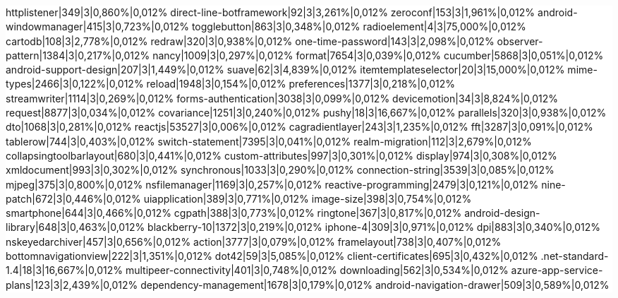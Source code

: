 httplistener|349|3|0,860%|0,012%
direct-line-botframework|92|3|3,261%|0,012%
zeroconf|153|3|1,961%|0,012%
android-windowmanager|415|3|0,723%|0,012%
togglebutton|863|3|0,348%|0,012%
radioelement|4|3|75,000%|0,012%
cartodb|108|3|2,778%|0,012%
redraw|320|3|0,938%|0,012%
one-time-password|143|3|2,098%|0,012%
observer-pattern|1384|3|0,217%|0,012%
nancy|1009|3|0,297%|0,012%
format|7654|3|0,039%|0,012%
cucumber|5868|3|0,051%|0,012%
android-support-design|207|3|1,449%|0,012%
suave|62|3|4,839%|0,012%
itemtemplateselector|20|3|15,000%|0,012%
mime-types|2466|3|0,122%|0,012%
reload|1948|3|0,154%|0,012%
preferences|1377|3|0,218%|0,012%
streamwriter|1114|3|0,269%|0,012%
forms-authentication|3038|3|0,099%|0,012%
devicemotion|34|3|8,824%|0,012%
request|8877|3|0,034%|0,012%
covariance|1251|3|0,240%|0,012%
pushy|18|3|16,667%|0,012%
parallels|320|3|0,938%|0,012%
dto|1068|3|0,281%|0,012%
reactjs|53527|3|0,006%|0,012%
cagradientlayer|243|3|1,235%|0,012%
fft|3287|3|0,091%|0,012%
tablerow|744|3|0,403%|0,012%
switch-statement|7395|3|0,041%|0,012%
realm-migration|112|3|2,679%|0,012%
collapsingtoolbarlayout|680|3|0,441%|0,012%
custom-attributes|997|3|0,301%|0,012%
display|974|3|0,308%|0,012%
xmldocument|993|3|0,302%|0,012%
synchronous|1033|3|0,290%|0,012%
connection-string|3539|3|0,085%|0,012%
mjpeg|375|3|0,800%|0,012%
nsfilemanager|1169|3|0,257%|0,012%
reactive-programming|2479|3|0,121%|0,012%
nine-patch|672|3|0,446%|0,012%
uiapplication|389|3|0,771%|0,012%
image-size|398|3|0,754%|0,012%
smartphone|644|3|0,466%|0,012%
cgpath|388|3|0,773%|0,012%
ringtone|367|3|0,817%|0,012%
android-design-library|648|3|0,463%|0,012%
blackberry-10|1372|3|0,219%|0,012%
iphone-4|309|3|0,971%|0,012%
dpi|883|3|0,340%|0,012%
nskeyedarchiver|457|3|0,656%|0,012%
action|3777|3|0,079%|0,012%
framelayout|738|3|0,407%|0,012%
bottomnavigationview|222|3|1,351%|0,012%
dot42|59|3|5,085%|0,012%
client-certificates|695|3|0,432%|0,012%
.net-standard-1.4|18|3|16,667%|0,012%
multipeer-connectivity|401|3|0,748%|0,012%
downloading|562|3|0,534%|0,012%
azure-app-service-plans|123|3|2,439%|0,012%
dependency-management|1678|3|0,179%|0,012%
android-navigation-drawer|509|3|0,589%|0,012%